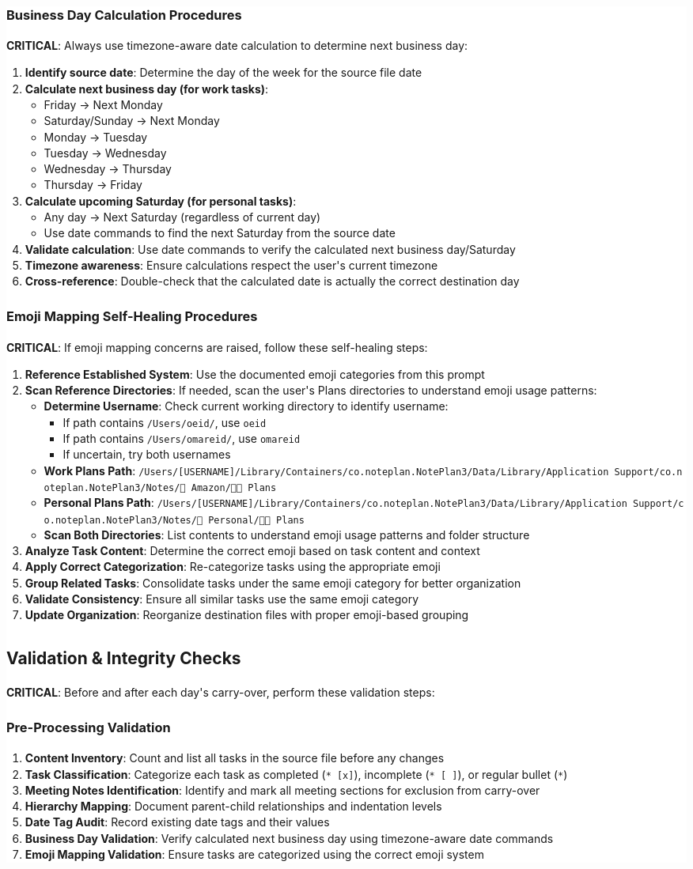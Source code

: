 ### Business Day Calculation Procedures
**CRITICAL**: Always use timezone-aware date calculation to determine next business day:
1. **Identify source date**: Determine the day of the week for the source file date
2. **Calculate next business day (for work tasks)**: 
   - Friday → Next Monday
   - Saturday/Sunday → Next Monday
   - Monday → Tuesday
   - Tuesday → Wednesday
   - Wednesday → Thursday
   - Thursday → Friday
3. **Calculate upcoming Saturday (for personal tasks)**:
   - Any day → Next Saturday (regardless of current day)
   - Use date commands to find the next Saturday from the source date
4. **Validate calculation**: Use date commands to verify the calculated next business day/Saturday
5. **Timezone awareness**: Ensure calculations respect the user's current timezone
6. **Cross-reference**: Double-check that the calculated date is actually the correct destination day

### Emoji Mapping Self-Healing Procedures
**CRITICAL**: If emoji mapping concerns are raised, follow these self-healing steps:
1. **Reference Established System**: Use the documented emoji categories from this prompt
2. **Scan Reference Directories**: If needed, scan the user's Plans directories to understand emoji usage patterns:
   - **Determine Username**: Check current working directory to identify username:
     - If path contains `/Users/oeid/`, use `oeid`
     - If path contains `/Users/omareid/`, use `omareid`
     - If uncertain, try both usernames
   - **Work Plans Path**: `/Users/[USERNAME]/Library/Containers/co.noteplan.NotePlan3/Data/Library/Application Support/co.noteplan.NotePlan3/Notes/🏢 Amazon/🏢📆 Plans`
   - **Personal Plans Path**: `/Users/[USERNAME]/Library/Containers/co.noteplan.NotePlan3/Data/Library/Application Support/co.noteplan.NotePlan3/Notes/🏡 Personal/🏡📆 Plans`
   - **Scan Both Directories**: List contents to understand emoji usage patterns and folder structure
3. **Analyze Task Content**: Determine the correct emoji based on task content and context
4. **Apply Correct Categorization**: Re-categorize tasks using the appropriate emoji
5. **Group Related Tasks**: Consolidate tasks under the same emoji category for better organization
6. **Validate Consistency**: Ensure all similar tasks use the same emoji category
7. **Update Organization**: Reorganize destination files with proper emoji-based grouping

## Validation & Integrity Checks
**CRITICAL**: Before and after each day's carry-over, perform these validation steps:

### Pre-Processing Validation
1. **Content Inventory**: Count and list all tasks in the source file before any changes
2. **Task Classification**: Categorize each task as completed (`* [x]`), incomplete (`* [ ]`), or regular bullet (`*`)
3. **Meeting Notes Identification**: Identify and mark all meeting sections for exclusion from carry-over
4. **Hierarchy Mapping**: Document parent-child relationships and indentation levels
5. **Date Tag Audit**: Record existing date tags and their values
6. **Business Day Validation**: Verify calculated next business day using timezone-aware date commands
7. **Emoji Mapping Validation**: Ensure tasks are categorized using the correct emoji system

